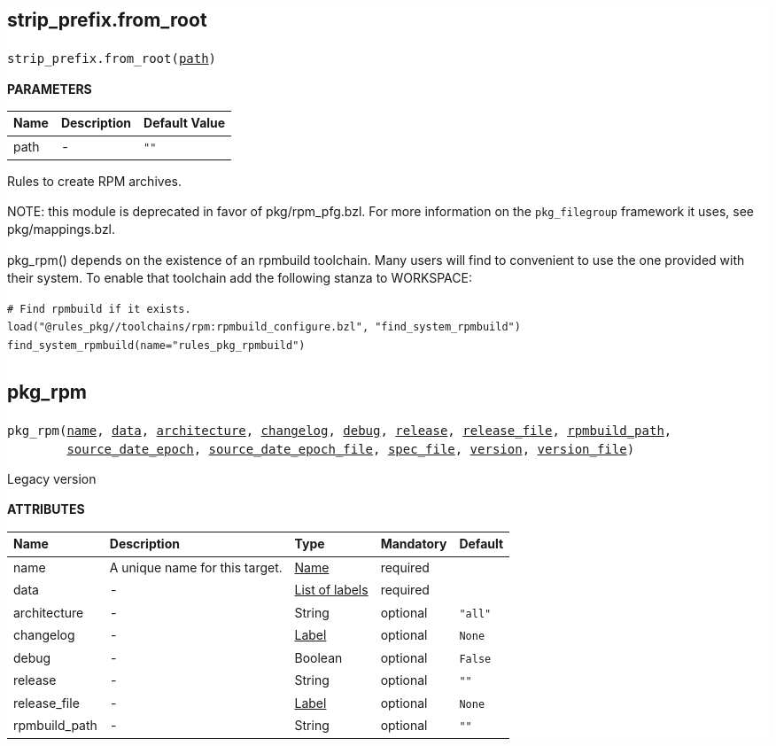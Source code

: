 
<a id="strip_prefix.from_root"></a>

## strip_prefix.from_root

<pre>
strip_prefix.from_root(<a href="#strip_prefix.from_root-path">path</a>)
</pre>



**PARAMETERS**


| Name  | Description | Default Value |
| :------------- | :------------- | :------------- |
| <a id="strip_prefix.from_root-path"></a>path |   -    |  `""` |





Rules to create RPM archives.

NOTE: this module is deprecated in favor of pkg/rpm_pfg.bzl. For more
information on the `pkg_filegroup` framework it uses, see pkg/mappings.bzl.

pkg_rpm() depends on the existence of an rpmbuild toolchain. Many users will
find to convenient to use the one provided with their system. To enable that
toolchain add the following stanza to WORKSPACE:

    # Find rpmbuild if it exists.
    load("@rules_pkg//toolchains/rpm:rpmbuild_configure.bzl", "find_system_rpmbuild")
    find_system_rpmbuild(name="rules_pkg_rpmbuild")

<a id="pkg_rpm"></a>

## pkg_rpm

<pre>
pkg_rpm(<a href="#pkg_rpm-name">name</a>, <a href="#pkg_rpm-data">data</a>, <a href="#pkg_rpm-architecture">architecture</a>, <a href="#pkg_rpm-changelog">changelog</a>, <a href="#pkg_rpm-debug">debug</a>, <a href="#pkg_rpm-release">release</a>, <a href="#pkg_rpm-release_file">release_file</a>, <a href="#pkg_rpm-rpmbuild_path">rpmbuild_path</a>,
        <a href="#pkg_rpm-source_date_epoch">source_date_epoch</a>, <a href="#pkg_rpm-source_date_epoch_file">source_date_epoch_file</a>, <a href="#pkg_rpm-spec_file">spec_file</a>, <a href="#pkg_rpm-version">version</a>, <a href="#pkg_rpm-version_file">version_file</a>)
</pre>

Legacy version

**ATTRIBUTES**


| Name  | Description | Type | Mandatory | Default |
| :------------- | :------------- | :------------- | :------------- | :------------- |
| <a id="pkg_rpm-name"></a>name |  A unique name for this target.   | <a href="https://bazel.build/concepts/labels#target-names">Name</a> | required |  |
| <a id="pkg_rpm-data"></a>data |  -   | <a href="https://bazel.build/concepts/labels">List of labels</a> | required |  |
| <a id="pkg_rpm-architecture"></a>architecture |  -   | String | optional |  `"all"`  |
| <a id="pkg_rpm-changelog"></a>changelog |  -   | <a href="https://bazel.build/concepts/labels">Label</a> | optional |  `None`  |
| <a id="pkg_rpm-debug"></a>debug |  -   | Boolean | optional |  `False`  |
| <a id="pkg_rpm-release"></a>release |  -   | String | optional |  `""`  |
| <a id="pkg_rpm-release_file"></a>release_file |  -   | <a href="https://bazel.build/concepts/labels">Label</a> | optional |  `None`  |
| <a id="pkg_rpm-rpmbuild_path"></a>rpmbuild_path |  -   | String | optional |  `""`  |